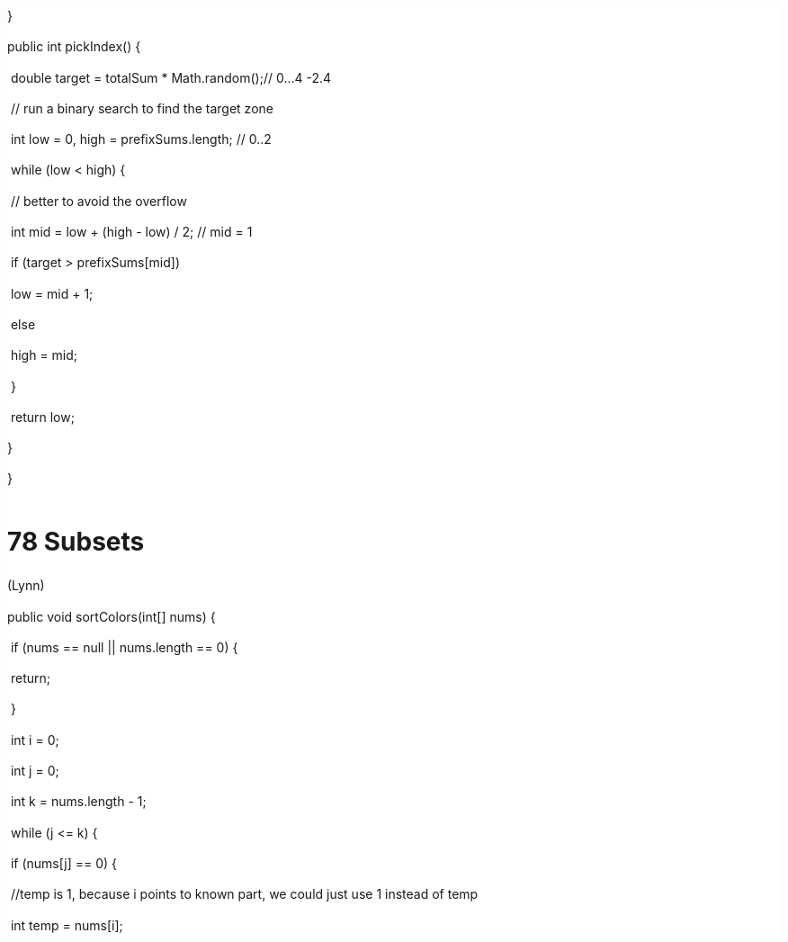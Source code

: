  }



  public int pickIndex() {

​    double target = totalSum * Math.random();// 0...4 -2.4



​    // run a binary search to find the target zone

​    int low = 0, high = prefixSums.length; // 0..2

​    while (low < high) {

​      // better to avoid the overflow

​      int mid = low + (high - low) / 2; // mid = 1

​      if (target > prefixSums[mid])

​        low = mid + 1;

​      else

​        high = mid;

​    }

​    return low;

  }

  

}



# 78  Subsets

(Lynn)

public void sortColors(int[] nums) {

​    if (nums == null || nums.length == 0) {

​      return;

​    }

​    int i = 0;

​    int j = 0;

​    int k = nums.length - 1;

​    while (j <= k) {

​      if (nums[j] == 0) {

​        //temp is 1, because i points to known part, we could just use 1 instead of temp

​        int temp = nums[i];
